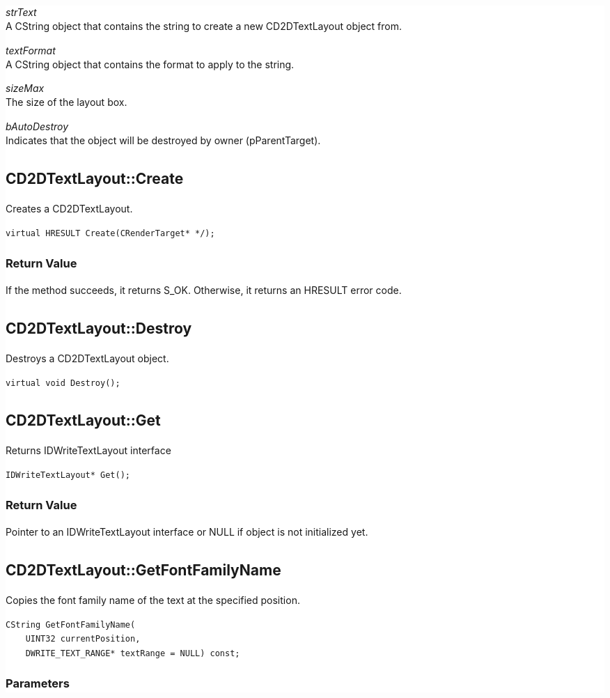 *strText*<br/>
A CString object that contains the string to create a new CD2DTextLayout object from.

*textFormat*<br/>
A CString object that contains the format to apply to the string.

*sizeMax*<br/>
The size of the layout box.

*bAutoDestroy*<br/>
Indicates that the object will be destroyed by owner (pParentTarget).

##  <a name="create"></a>  CD2DTextLayout::Create

Creates a CD2DTextLayout.

```
virtual HRESULT Create(CRenderTarget* */);
```

### Return Value

If the method succeeds, it returns S_OK. Otherwise, it returns an HRESULT error code.

##  <a name="destroy"></a>  CD2DTextLayout::Destroy

Destroys a CD2DTextLayout object.

```
virtual void Destroy();
```

##  <a name="get"></a>  CD2DTextLayout::Get

Returns IDWriteTextLayout interface

```
IDWriteTextLayout* Get();
```

### Return Value

Pointer to an IDWriteTextLayout interface or NULL if object is not initialized yet.

##  <a name="getfontfamilyname"></a>  CD2DTextLayout::GetFontFamilyName

Copies the font family name of the text at the specified position.

```
CString GetFontFamilyName(
    UINT32 currentPosition,
    DWRITE_TEXT_RANGE* textRange = NULL) const;
```

### Parameters
